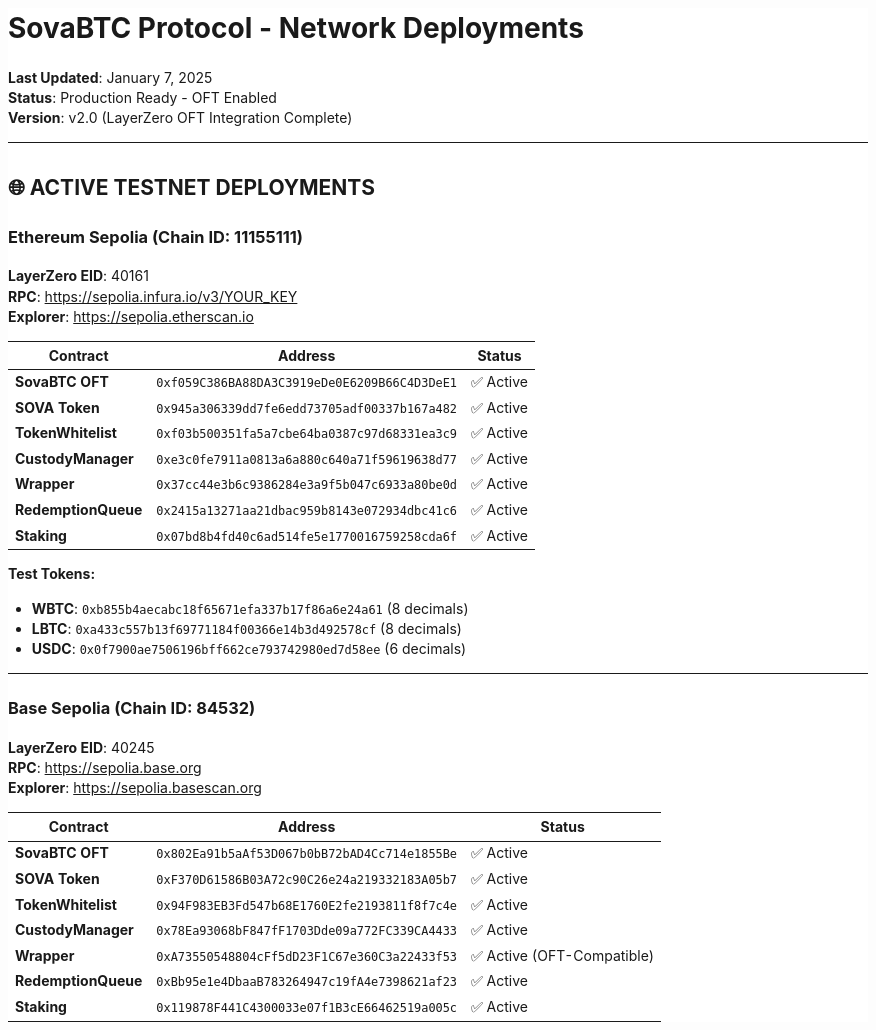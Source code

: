 # SovaBTC Protocol - Network Deployments

**Last Updated**: January 7, 2025  
**Status**: Production Ready - OFT Enabled  
**Version**: v2.0 (LayerZero OFT Integration Complete)

---

## 🌐 **ACTIVE TESTNET DEPLOYMENTS**

### **Ethereum Sepolia (Chain ID: 11155111)**
**LayerZero EID**: 40161  
**RPC**: https://sepolia.infura.io/v3/YOUR_KEY  
**Explorer**: https://sepolia.etherscan.io  

| Contract | Address | Status |
|----------|---------|---------|
| **SovaBTC OFT** | `0xf059C386BA88DA3C3919eDe0E6209B66C4D3DeE1` | ✅ Active |
| **SOVA Token** | `0x945a306339dd7fe6edd73705adf00337b167a482` | ✅ Active |
| **TokenWhitelist** | `0xf03b500351fa5a7cbe64ba0387c97d68331ea3c9` | ✅ Active |
| **CustodyManager** | `0xe3c0fe7911a0813a6a880c640a71f59619638d77` | ✅ Active |
| **Wrapper** | `0x37cc44e3b6c9386284e3a9f5b047c6933a80be0d` | ✅ Active |
| **RedemptionQueue** | `0x2415a13271aa21dbac959b8143e072934dbc41c6` | ✅ Active |
| **Staking** | `0x07bd8b4fd40c6ad514fe5e1770016759258cda6f` | ✅ Active |

**Test Tokens:**
- **WBTC**: `0xb855b4aecabc18f65671efa337b17f86a6e24a61` (8 decimals)
- **LBTC**: `0xa433c557b13f69771184f00366e14b3d492578cf` (8 decimals)  
- **USDC**: `0x0f7900ae7506196bff662ce793742980ed7d58ee` (6 decimals)

---

### **Base Sepolia (Chain ID: 84532)**
**LayerZero EID**: 40245  
**RPC**: https://sepolia.base.org  
**Explorer**: https://sepolia.basescan.org  

| Contract | Address | Status |
|----------|---------|---------|
| **SovaBTC OFT** | `0x802Ea91b5aAf53D067b0bB72bAD4Cc714e1855Be` | ✅ Active |
| **SOVA Token** | `0xF370D61586B03A72c90C26e24a219332183A05b7` | ✅ Active |
| **TokenWhitelist** | `0x94F983EB3Fd547b68E1760E2fe2193811f8f7c4e` | ✅ Active |
| **CustodyManager** | `0x78Ea93068bF847fF1703Dde09a772FC339CA4433` | ✅ Active |
| **Wrapper** | `0xA73550548804cFf5dD23F1C67e360C3a22433f53` | ✅ Active (OFT-Compatible) |
| **RedemptionQueue** | `0xBb95e1e4DbaaB783264947c19fA4e7398621af23` | ✅ Active |
| **Staking** | `0x119878F441C4300033e07f1B3cE66462519a005c` | ✅ Active |
